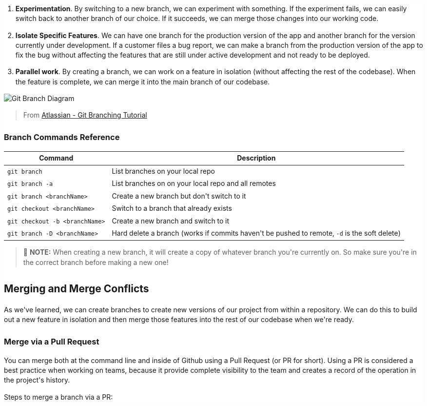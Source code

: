 1. **Experimentation**. By switching to a new branch, we can experiment with
   something. If the experiment fails, we can easily switch back to 
   another branch of our choice. If it succeeds, we can merge those changes
   into our working code.

2. **Isolate Specific Features**. We can have one branch for the production
   version of the app and another branch for the version currently under
   development. If a customer files a bug report, we can make a branch from the
   production version of the app to fix the bug without affecting the features
   that are still under active development and not ready to be deployed.

3. **Parallel work**. By creating a branch, we can work on a feature in
   isolation (without affecting the rest of the codebase). When the feature is
   complete, we can merge it into the main branch of our codebase.

![Git Branch
Diagram](https://wac-cdn.atlassian.com/dam/jcr:389059a7-214c-46a3-bc52-7781b4730301/hero.svg)

> From
> [Atlassian - Git Branching Tutorial](https://www.atlassian.com/git/tutorials/using-branches)


### Branch Commands Reference

| Command                        | Description                                                                                  |
| ------------------------------ | -------------------------------------------------------------------------------------------- |
| `git branch`                   | List branches on your local repo                                                             |
| `git branch -a`                | List branches on on your local repo and all remotes                                          |
| `git branch <branchName>`      | Create a new branch but don't switch to it                                                   |
| `git checkout <branchName>`    | Switch to a branch that already exists                                                       |
| `git checkout -b <branchName>` | Create a new branch and switch to it                                                         |
| `git branch -D <branchName>`   | Hard delete a branch (works if commits haven't be pushed to remote, `-d` is the soft delete) |

> :rotating_light: **NOTE:** When creating a new branch, it will create a copy of whatever branch you're currently on. So make sure you're in the correct branch before making a new one! 

## Merging and Merge Conflicts

As we've learned, we can create branches to create new versions of our project
from within a repository. We can do this to build out a new feature in isolation
and then merge those features into the rest of our codebase when we're ready.

### Merge via a Pull Request 

You can merge both at the command line and inside of Github using a Pull Request (or PR for short).  Using a PR is considered a best practice when working on teams, because it provide complete visibility to the team and creates a record of the operation in the project's history.  

Steps to merge a branch via a PR:
